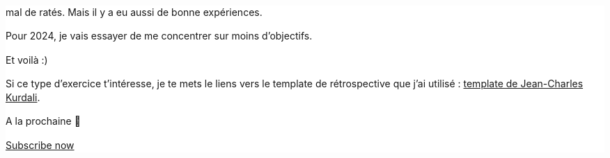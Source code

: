 mal de ratés. Mais il y a eu aussi de bonne expériences. </p><p>Pour 2024, je vais essayer de me concentrer sur moins d’objectifs. </p><p>Et voilà :) </p><p></p><p>Si ce type d’exercice t’intéresse, je te mets le liens vers le template de rétrospective que j’ai utilisé : <a href="https://philopreneurs.notion.site/Template-Revue-Annuelle-2022-18a7bd8062384e0dbcfa67834a76be51">template de Jean-Charles Kurdali</a>. </p><p></p><p>A la prochaine 👋</p><p></p><p class="button-wrapper" data-attrs='{"url":"https://100produits.substack.com/subscribe?","text":"Subscribe now","action":null,"class":null}' data-component-name="ButtonCreateButton"><a class="button primary" href="https://100produits.substack.com/subscribe?"><span>Subscribe now</span></a></p>